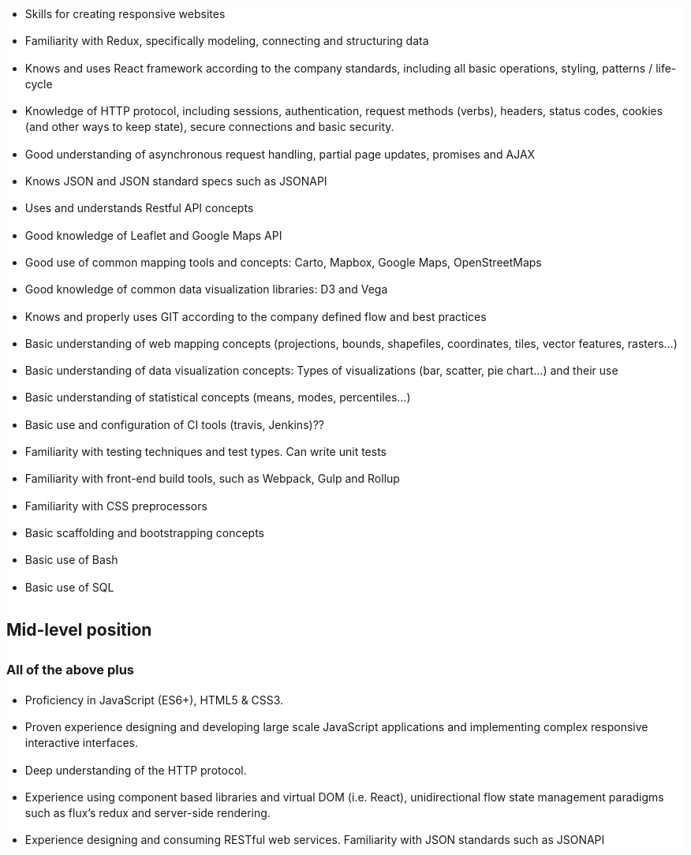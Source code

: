 * Skills for creating responsive websites

* Familiarity with Redux, specifically modeling, connecting and structuring data

* Knows and uses React framework according to the company standards, including all basic operations, styling, patterns / life-cycle

* Knowledge of HTTP protocol, including sessions, authentication, request methods (verbs), headers, status codes, cookies (and other ways to keep state), secure connections and basic security.

* Good understanding of asynchronous request handling, partial page updates, promises and AJAX

* Knows JSON and JSON standard specs such as JSONAPI

* Uses and understands Restful API concepts

* Good knowledge of Leaflet and Google Maps API

* Good use of common mapping tools and concepts: Carto, Mapbox, Google Maps, OpenStreetMaps

* Good knowledge of common data visualization libraries: D3 and Vega

* Knows and properly uses GIT according to the company defined flow and best practices

* Basic understanding of web mapping concepts (projections, bounds, shapefiles, coordinates, tiles, vector features, rasters…)

* Basic understanding of data visualization concepts: Types of visualizations (bar, scatter, pie chart…) and their use

* Basic understanding of statistical concepts (means, modes, percentiles…)

* Basic use and configuration of CI tools (travis, Jenkins)??

* Familiarity with testing techniques and test types. Can write unit tests

* Familiarity with front-end build tools, such as Webpack, Gulp and Rollup

* Familiarity with CSS preprocessors

* Basic scaffolding and bootstrapping concepts

* Basic use of Bash

* Basic use of SQL

## Mid-level position 

### All of the above plus

* Proficiency in JavaScript (ES6+), HTML5 & CSS3.

* Proven experience designing and developing large scale JavaScript applications and implementing complex responsive interactive interfaces.

* Deep understanding of the HTTP protocol.

* Experience using component based libraries and virtual DOM (i.e. React), unidirectional flow state management paradigms such as flux’s redux and server-side rendering.

* Experience designing and consuming RESTful web services. Familiarity with JSON standards such as JSONAPI
